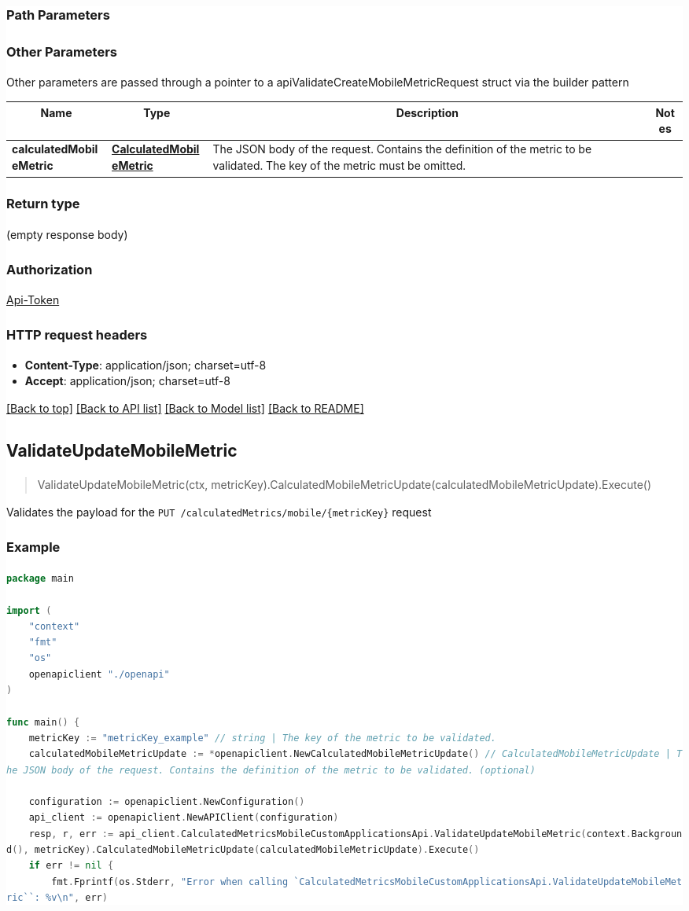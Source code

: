 ### Path Parameters



### Other Parameters

Other parameters are passed through a pointer to a apiValidateCreateMobileMetricRequest struct via the builder pattern


Name | Type | Description  | Notes
------------- | ------------- | ------------- | -------------
 **calculatedMobileMetric** | [**CalculatedMobileMetric**](CalculatedMobileMetric.md) | The JSON body of the request. Contains the definition of the metric to be validated.   The key of the metric must be omitted. | 

### Return type

 (empty response body)

### Authorization

[Api-Token](../README.md#Api-Token)

### HTTP request headers

- **Content-Type**: application/json; charset=utf-8
- **Accept**: application/json; charset=utf-8

[[Back to top]](#) [[Back to API list]](../README.md#documentation-for-api-endpoints)
[[Back to Model list]](../README.md#documentation-for-models)
[[Back to README]](../README.md)


## ValidateUpdateMobileMetric

> ValidateUpdateMobileMetric(ctx, metricKey).CalculatedMobileMetricUpdate(calculatedMobileMetricUpdate).Execute()

Validates the payload for the `PUT /calculatedMetrics/mobile/{metricKey}` request

### Example

```go
package main

import (
    "context"
    "fmt"
    "os"
    openapiclient "./openapi"
)

func main() {
    metricKey := "metricKey_example" // string | The key of the metric to be validated.
    calculatedMobileMetricUpdate := *openapiclient.NewCalculatedMobileMetricUpdate() // CalculatedMobileMetricUpdate | The JSON body of the request. Contains the definition of the metric to be validated. (optional)

    configuration := openapiclient.NewConfiguration()
    api_client := openapiclient.NewAPIClient(configuration)
    resp, r, err := api_client.CalculatedMetricsMobileCustomApplicationsApi.ValidateUpdateMobileMetric(context.Background(), metricKey).CalculatedMobileMetricUpdate(calculatedMobileMetricUpdate).Execute()
    if err != nil {
        fmt.Fprintf(os.Stderr, "Error when calling `CalculatedMetricsMobileCustomApplicationsApi.ValidateUpdateMobileMetric``: %v\n", err)
```